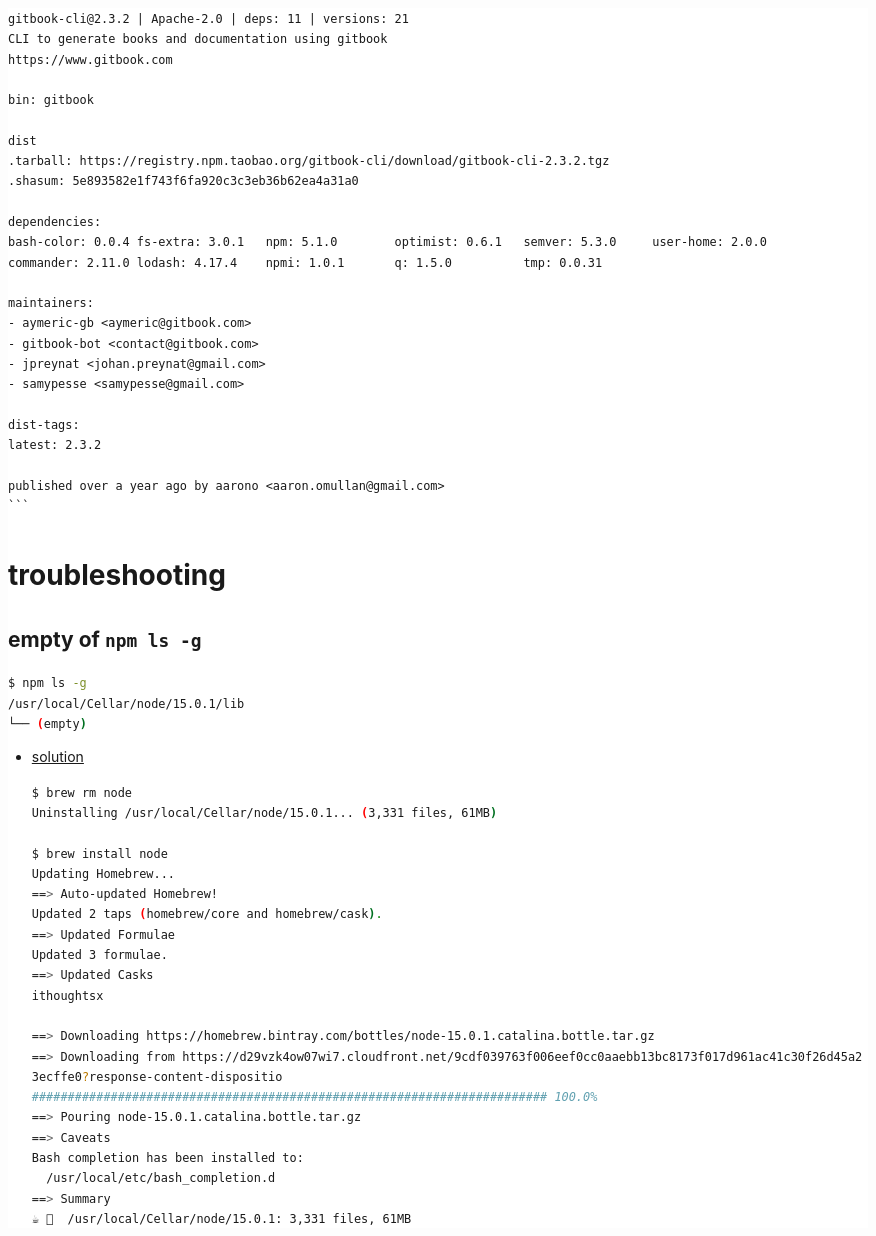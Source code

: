     gitbook-cli@2.3.2 | Apache-2.0 | deps: 11 | versions: 21
    CLI to generate books and documentation using gitbook
    https://www.gitbook.com

    bin: gitbook

    dist
    .tarball: https://registry.npm.taobao.org/gitbook-cli/download/gitbook-cli-2.3.2.tgz
    .shasum: 5e893582e1f743f6fa920c3c3eb36b62ea4a31a0

    dependencies:
    bash-color: 0.0.4 fs-extra: 3.0.1   npm: 5.1.0        optimist: 0.6.1   semver: 5.3.0     user-home: 2.0.0
    commander: 2.11.0 lodash: 4.17.4    npmi: 1.0.1       q: 1.5.0          tmp: 0.0.31

    maintainers:
    - aymeric-gb <aymeric@gitbook.com>
    - gitbook-bot <contact@gitbook.com>
    - jpreynat <johan.preynat@gmail.com>
    - samypesse <samypesse@gmail.com>

    dist-tags:
    latest: 2.3.2

    published over a year ago by aarono <aaron.omullan@gmail.com>
    ```

# troubleshooting
## empty of `npm ls -g`
```bash
$ npm ls -g
/usr/local/Cellar/node/15.0.1/lib
└── (empty)
```

- [solution](https://github.com/npm/cli/issues/1962#issuecomment-715436030)
  ```bash
  $ brew rm node
  Uninstalling /usr/local/Cellar/node/15.0.1... (3,331 files, 61MB)

  $ brew install node
  Updating Homebrew...
  ==> Auto-updated Homebrew!
  Updated 2 taps (homebrew/core and homebrew/cask).
  ==> Updated Formulae
  Updated 3 formulae.
  ==> Updated Casks
  ithoughtsx

  ==> Downloading https://homebrew.bintray.com/bottles/node-15.0.1.catalina.bottle.tar.gz
  ==> Downloading from https://d29vzk4ow07wi7.cloudfront.net/9cdf039763f006eef0cc0aaebb13bc8173f017d961ac41c30f26d45a23ecffe0?response-content-dispositio
  ######################################################################## 100.0%
  ==> Pouring node-15.0.1.catalina.bottle.tar.gz
  ==> Caveats
  Bash completion has been installed to:
    /usr/local/etc/bash_completion.d
  ==> Summary
  ☕️ 🐸  /usr/local/Cellar/node/15.0.1: 3,331 files, 61MB
  ```
